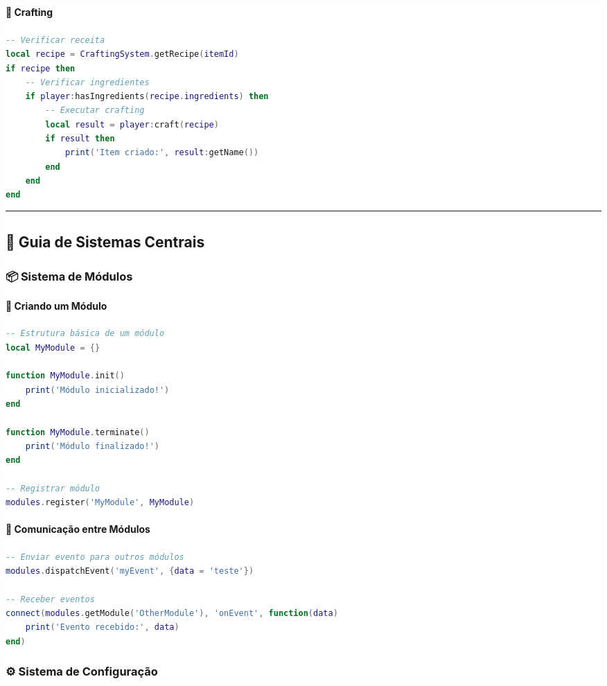 #### **🔧 Crafting**
```lua
-- Verificar receita
local recipe = CraftingSystem.getRecipe(itemId)
if recipe then
    -- Verificar ingredientes
    if player:hasIngredients(recipe.ingredients) then
        -- Executar crafting
        local result = player:craft(recipe)
        if result then
            print('Item criado:', result:getName())
        end
    end
end
```

---

## 🔧 Guia de Sistemas Centrais

### **📦 Sistema de Módulos**

#### **📁 Criando um Módulo**
```lua
-- Estrutura básica de um módulo
local MyModule = {}

function MyModule.init()
    print('Módulo inicializado!')
end

function MyModule.terminate()
    print('Módulo finalizado!')
end

-- Registrar módulo
modules.register('MyModule', MyModule)
```

#### **🔗 Comunicação entre Módulos**
```lua
-- Enviar evento para outros módulos
modules.dispatchEvent('myEvent', {data = 'teste'})

-- Receber eventos
connect(modules.getModule('OtherModule'), 'onEvent', function(data)
    print('Evento recebido:', data)
end)
```

### **⚙️ Sistema de Configuração**
